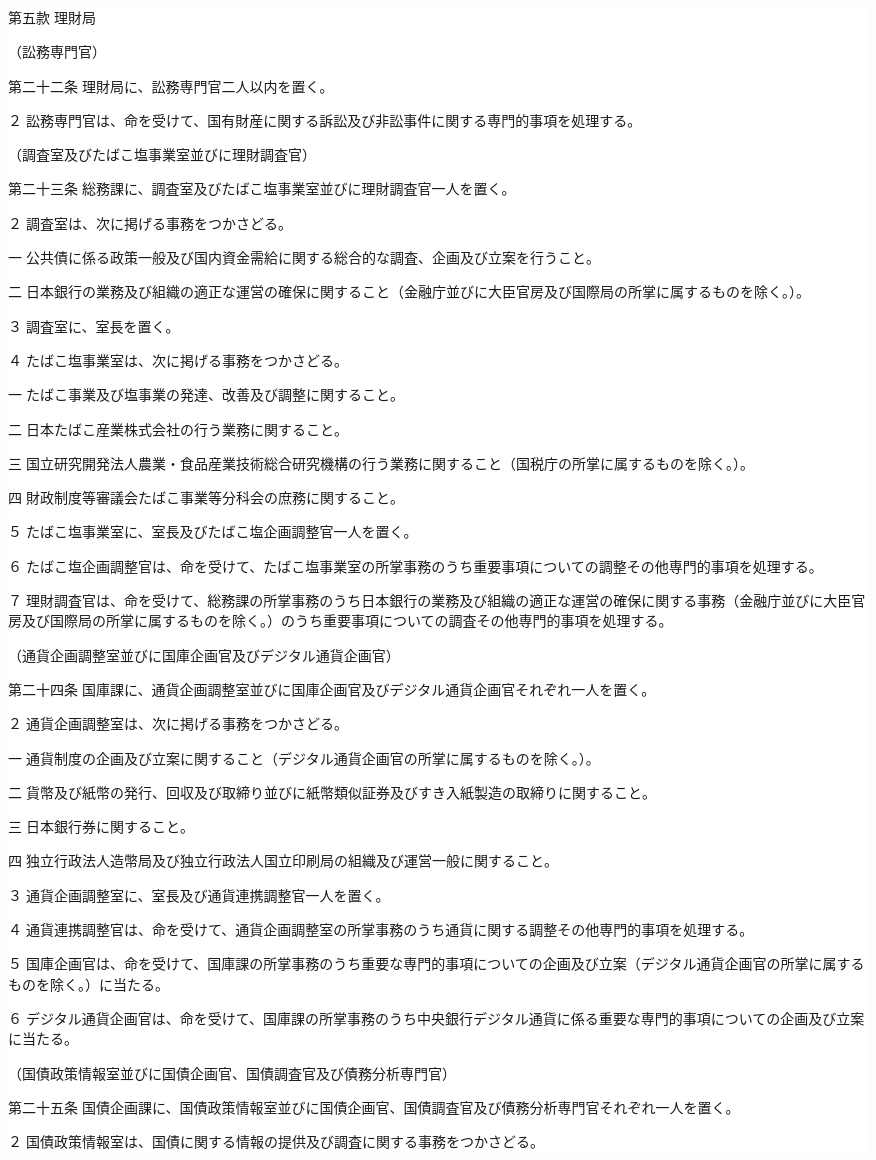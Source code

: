 第五款 理財局

（訟務専門官）

第二十二条 理財局に、訟務専門官二人以内を置く。

２ 訟務専門官は、命を受けて、国有財産に関する訴訟及び非訟事件に関する専門的事項を処理する。

（調査室及びたばこ塩事業室並びに理財調査官）

第二十三条 総務課に、調査室及びたばこ塩事業室並びに理財調査官一人を置く。

２ 調査室は、次に掲げる事務をつかさどる。

一 公共債に係る政策一般及び国内資金需給に関する総合的な調査、企画及び立案を行うこと。

二 日本銀行の業務及び組織の適正な運営の確保に関すること（金融庁並びに大臣官房及び国際局の所掌に属するものを除く。）。

３ 調査室に、室長を置く。

４ たばこ塩事業室は、次に掲げる事務をつかさどる。

一 たばこ事業及び塩事業の発達、改善及び調整に関すること。

二 日本たばこ産業株式会社の行う業務に関すること。

三 国立研究開発法人農業・食品産業技術総合研究機構の行う業務に関すること（国税庁の所掌に属するものを除く。）。

四 財政制度等審議会たばこ事業等分科会の庶務に関すること。

５ たばこ塩事業室に、室長及びたばこ塩企画調整官一人を置く。

６ たばこ塩企画調整官は、命を受けて、たばこ塩事業室の所掌事務のうち重要事項についての調整その他専門的事項を処理する。

７ 理財調査官は、命を受けて、総務課の所掌事務のうち日本銀行の業務及び組織の適正な運営の確保に関する事務（金融庁並びに大臣官房及び国際局の所掌に属するものを除く。）のうち重要事項についての調査その他専門的事項を処理する。

（通貨企画調整室並びに国庫企画官及びデジタル通貨企画官）

第二十四条 国庫課に、通貨企画調整室並びに国庫企画官及びデジタル通貨企画官それぞれ一人を置く。

２ 通貨企画調整室は、次に掲げる事務をつかさどる。

一 通貨制度の企画及び立案に関すること（デジタル通貨企画官の所掌に属するものを除く。）。

二 貨幣及び紙幣の発行、回収及び取締り並びに紙幣類似証券及びすき入紙製造の取締りに関すること。

三 日本銀行券に関すること。

四 独立行政法人造幣局及び独立行政法人国立印刷局の組織及び運営一般に関すること。

３ 通貨企画調整室に、室長及び通貨連携調整官一人を置く。

４ 通貨連携調整官は、命を受けて、通貨企画調整室の所掌事務のうち通貨に関する調整その他専門的事項を処理する。

５ 国庫企画官は、命を受けて、国庫課の所掌事務のうち重要な専門的事項についての企画及び立案（デジタル通貨企画官の所掌に属するものを除く。）に当たる。

６ デジタル通貨企画官は、命を受けて、国庫課の所掌事務のうち中央銀行デジタル通貨に係る重要な専門的事項についての企画及び立案に当たる。

（国債政策情報室並びに国債企画官、国債調査官及び債務分析専門官）

第二十五条 国債企画課に、国債政策情報室並びに国債企画官、国債調査官及び債務分析専門官それぞれ一人を置く。

２ 国債政策情報室は、国債に関する情報の提供及び調査に関する事務をつかさどる。
